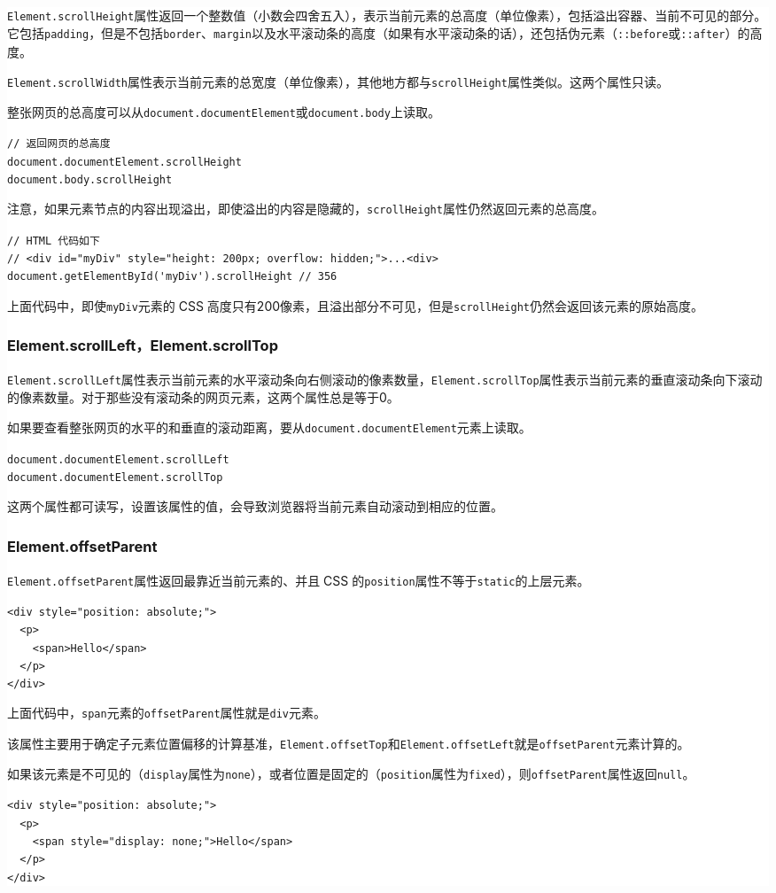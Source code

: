 `Element.scrollHeight`属性返回一个整数值（小数会四舍五入），表示当前元素的总高度（单位像素），包括溢出容器、当前不可见的部分。它包括`padding`，但是不包括`border`、`margin`以及水平滚动条的高度（如果有水平滚动条的话），还包括伪元素（`::before`或`::after`）的高度。

`Element.scrollWidth`属性表示当前元素的总宽度（单位像素），其他地方都与`scrollHeight`属性类似。这两个属性只读。

整张网页的总高度可以从`document.documentElement`或`document.body`上读取。

```
// 返回网页的总高度
document.documentElement.scrollHeight
document.body.scrollHeight
```

注意，如果元素节点的内容出现溢出，即使溢出的内容是隐藏的，`scrollHeight`属性仍然返回元素的总高度。

```
// HTML 代码如下
// <div id="myDiv" style="height: 200px; overflow: hidden;">...<div>
document.getElementById('myDiv').scrollHeight // 356
```

上面代码中，即使`myDiv`元素的 CSS 高度只有200像素，且溢出部分不可见，但是`scrollHeight`仍然会返回该元素的原始高度。

### Element.scrollLeft，Element.scrollTop

`Element.scrollLeft`属性表示当前元素的水平滚动条向右侧滚动的像素数量，`Element.scrollTop`属性表示当前元素的垂直滚动条向下滚动的像素数量。对于那些没有滚动条的网页元素，这两个属性总是等于0。

如果要查看整张网页的水平的和垂直的滚动距离，要从`document.documentElement`元素上读取。

```
document.documentElement.scrollLeft
document.documentElement.scrollTop
```

这两个属性都可读写，设置该属性的值，会导致浏览器将当前元素自动滚动到相应的位置。

### Element.offsetParent

`Element.offsetParent`属性返回最靠近当前元素的、并且 CSS 的`position`属性不等于`static`的上层元素。

```
<div style="position: absolute;">
  <p>
    <span>Hello</span>
  </p>
</div>
```

上面代码中，`span`元素的`offsetParent`属性就是`div`元素。

该属性主要用于确定子元素位置偏移的计算基准，`Element.offsetTop`和`Element.offsetLeft`就是`offsetParent`元素计算的。

如果该元素是不可见的（`display`属性为`none`），或者位置是固定的（`position`属性为`fixed`），则`offsetParent`属性返回`null`。

```
<div style="position: absolute;">
  <p>
    <span style="display: none;">Hello</span>
  </p>
</div>
```
